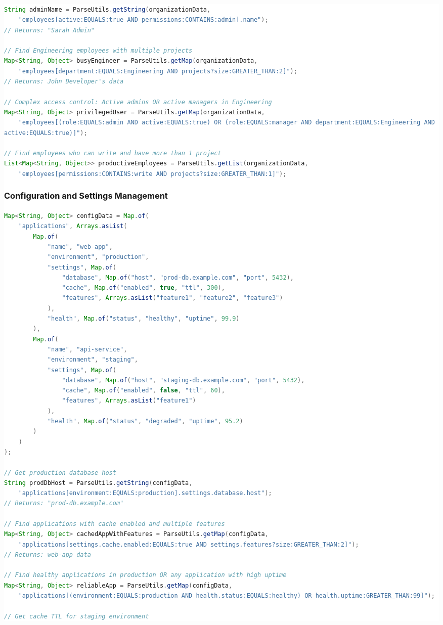 ```java
String adminName = ParseUtils.getString(organizationData, 
    "employees[active:EQUALS:true AND permissions:CONTAINS:admin].name");
// Returns: "Sarah Admin"

// Find Engineering employees with multiple projects
Map<String, Object> busyEngineer = ParseUtils.getMap(organizationData, 
    "employees[department:EQUALS:Engineering AND projects?size:GREATER_THAN:2]");
// Returns: John Developer's data

// Complex access control: Active admins OR active managers in Engineering
Map<String, Object> privilegedUser = ParseUtils.getMap(organizationData, 
    "employees[(role:EQUALS:admin AND active:EQUALS:true) OR (role:EQUALS:manager AND department:EQUALS:Engineering AND active:EQUALS:true)]");

// Find employees who can write and have more than 1 project
List<Map<String, Object>> productiveEmployees = ParseUtils.getList(organizationData, 
    "employees[permissions:CONTAINS:write AND projects?size:GREATER_THAN:1]");
```

### Configuration and Settings Management

```java
Map<String, Object> configData = Map.of(
    "applications", Arrays.asList(
        Map.of(
            "name", "web-app",
            "environment", "production",
            "settings", Map.of(
                "database", Map.of("host", "prod-db.example.com", "port", 5432),
                "cache", Map.of("enabled", true, "ttl", 300),
                "features", Arrays.asList("feature1", "feature2", "feature3")
            ),
            "health", Map.of("status", "healthy", "uptime", 99.9)
        ),
        Map.of(
            "name", "api-service",
            "environment", "staging", 
            "settings", Map.of(
                "database", Map.of("host", "staging-db.example.com", "port", 5432),
                "cache", Map.of("enabled", false, "ttl", 60),
                "features", Arrays.asList("feature1")
            ),
            "health", Map.of("status", "degraded", "uptime", 95.2)
        )
    )
);

// Get production database host
String prodDbHost = ParseUtils.getString(configData, 
    "applications[environment:EQUALS:production].settings.database.host");
// Returns: "prod-db.example.com"

// Find applications with cache enabled and multiple features
Map<String, Object> cachedAppWithFeatures = ParseUtils.getMap(configData, 
    "applications[settings.cache.enabled:EQUALS:true AND settings.features?size:GREATER_THAN:2]");
// Returns: web-app data

// Find healthy applications in production OR any application with high uptime
Map<String, Object> reliableApp = ParseUtils.getMap(configData, 
    "applications[(environment:EQUALS:production AND health.status:EQUALS:healthy) OR health.uptime:GREATER_THAN:99]");

// Get cache TTL for staging environment
```